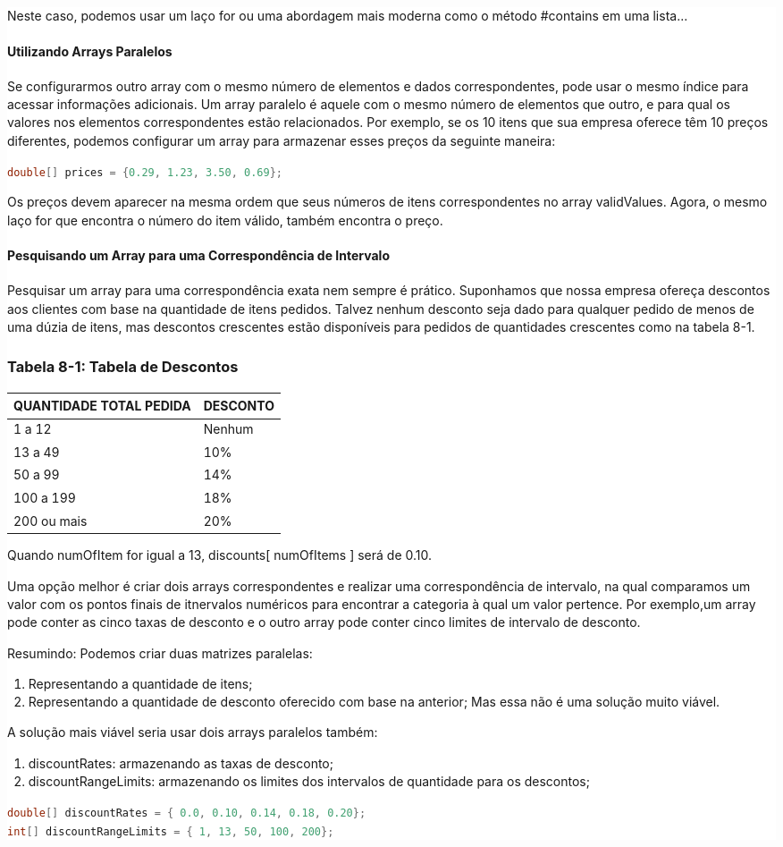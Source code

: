 Neste caso, podemos usar um laço for ou uma abordagem mais moderna como o método #contains em uma lista...


#### Utilizando Arrays Paralelos
Se configurarmos outro array com o mesmo número de elementos e dados correspondentes, pode usar o mesmo índice para acessar informações adicionais. Um array paralelo é aquele com o mesmo número de elementos que outro, e para qual os valores nos elementos correspondentes estão relacionados. Por exemplo, se os 10 itens que sua empresa oferece têm 10 preços diferentes, podemos configurar um array para armazenar esses preços da seguinte maneira:
```java
double[] prices = {0.29, 1.23, 3.50, 0.69};
```

Os preços devem aparecer na mesma ordem que seus números de itens correspondentes no array validValues. Agora, o mesmo laço for que encontra o número do item válido, também encontra o preço. 

#### Pesquisando um Array para uma Correspondência de Intervalo
Pesquisar um array para uma correspondência exata nem sempre é prático. Suponhamos que nossa empresa ofereça descontos aos clientes com base na quantidade de itens pedidos. Talvez nenhum desconto seja dado para qualquer pedido de menos de uma dúzia de itens, mas descontos crescentes estão disponíveis para pedidos de quantidades crescentes como na tabela 8-1. 

### Tabela 8-1: Tabela de Descontos

| QUANTIDADE TOTAL PEDIDA | DESCONTO |
|-------------------------|----------|
| 1 a 12                  | Nenhum   |
| 13 a 49                 | 10%      |
| 50 a 99                 | 14%      |
| 100 a 199               | 18%      |
| 200 ou mais             | 20%      |
Quando numOfItem for igual a 13, discounts[ numOfItems ] será de 0.10. 

Uma opção melhor é criar dois arrays correspondentes e realizar uma correspondência de intervalo, na qual comparamos um valor com os pontos finais de itnervalos numéricos para encontrar a categoria à qual um valor pertence. Por exemplo,um array pode conter as cinco taxas de desconto e o outro array pode conter cinco limites de intervalo de desconto. 

Resumindo:
Podemos criar duas matrizes paralelas:
1. Representando a quantidade de itens;
2. Representando a quantidade de desconto oferecido com base na anterior;
Mas essa não é uma solução muito viável.

A solução mais viável seria usar dois arrays paralelos também:
1. discountRates: armazenando as taxas de desconto;
2. discountRangeLimits: armazenando os limites dos intervalos de quantidade para os descontos;
```java
double[] discountRates = { 0.0, 0.10, 0.14, 0.18, 0.20};
int[] discountRangeLimits = { 1, 13, 50, 100, 200};
```
